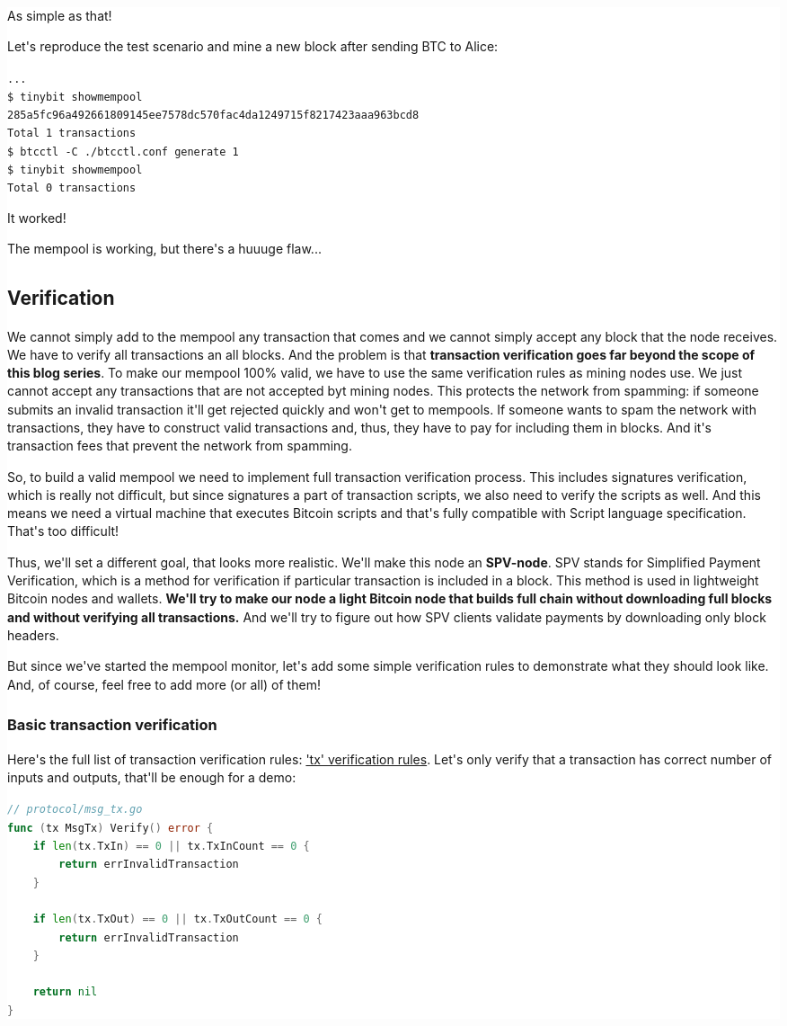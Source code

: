 As simple as that!

Let's reproduce the test scenario and mine a new block after sending BTC to Alice:

```shell
...
$ tinybit showmempool
285a5fc96a492661809145ee7578dc570fac4da1249715f8217423aaa963bcd8
Total 1 transactions
$ btcctl -C ./btcctl.conf generate 1
$ tinybit showmempool
Total 0 transactions
```

It worked!

The mempool is working, but there's a huuuge flaw...

## Verification
We cannot simply add to the mempool any transaction that comes and we cannot simply
accept any block that the node receives. We have to verify all transactions an all
blocks. And the problem is that **transaction verification goes far beyond the scope of
this blog series**. To make our mempool 100% valid, we have to use the same verification
rules as mining nodes use. We just cannot accept any transactions that are not accepted
byt mining nodes. This protects the network from spamming: if someone submits an invalid
transaction it'll get rejected quickly and won't get to mempools. If someone wants to
spam the network with transactions, they have to construct valid transactions and, thus,
they have to pay for including them in blocks. And it's transaction fees that prevent the network from spamming.

So, to build a valid mempool we need to implement full transaction verification process.
This includes signatures verification, which is really not difficult, but since
signatures a part of transaction scripts, we also need to verify the scripts as well.
And this means we need a virtual machine that executes Bitcoin scripts and that's fully
compatible with Script language specification. That's too difficult!

Thus, we'll set a different goal, that looks more realistic. We'll make this node an
**SPV-node**. SPV stands for Simplified Payment Verification, which is a method for
verification if particular transaction is included in a block. This method is used in
lightweight Bitcoin nodes and wallets. **We'll try to make our node a light Bitcoin node
that builds full chain without downloading full blocks and without verifying all
transactions.**
And we'll try to figure out how SPV clients validate payments by downloading only block
headers.

But since we've started the mempool monitor, let's add some simple verification rules
to demonstrate what they should look like. And, of course, feel free to add more (or all) of them!

### Basic transaction verification
Here's the full list of transaction verification rules: ['tx' verification rules](https://en.bitcoin.it/wiki/Protocol_rules#.22tx.22_messages).
Let's only verify that a transaction has correct number of inputs and outputs, that'll
be enough for a demo:
```go
// protocol/msg_tx.go
func (tx MsgTx) Verify() error {
    if len(tx.TxIn) == 0 || tx.TxInCount == 0 {
        return errInvalidTransaction
    }

    if len(tx.TxOut) == 0 || tx.TxOutCount == 0 {
        return errInvalidTransaction
    }

    return nil
}
```